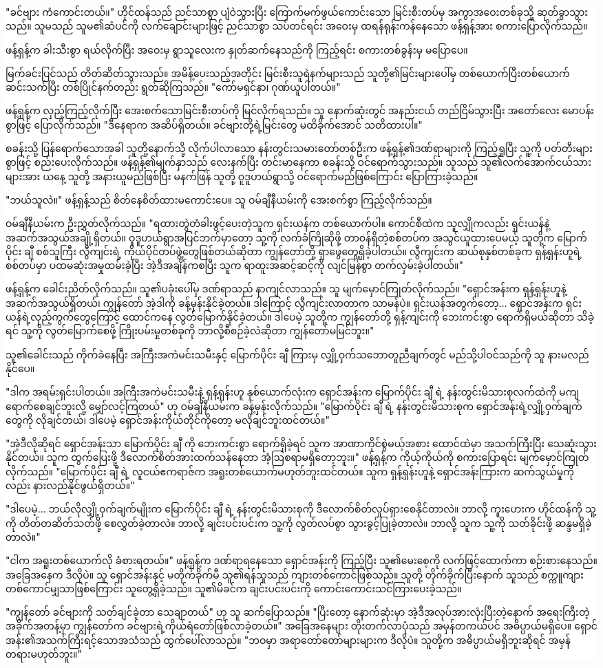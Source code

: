 "ခင်ဗျား ကံကောင်းတယ်။" ဟိုင်ထန်သည် ညင်သာစွာ ပျံဝဲသွားပြီး ကြောက်မက်ဖွယ်ကောင်းသော မြင်းစီးတပ်မှ အကွာအဝေးတစ်ခုသို့ ဆုတ်ခွာသွားသည်။ သူမသည် သူမ၏ဆံပင်ကို လက်ချောင်းများဖြင့် ညင်သာစွာ သပ်တင်ရင်း အဝေးမှ ထရန်ရုန်းကန်နေသော ဖန့်ရှန့်အား စကားပြောလိုက်သည်။

ဖန့်ရှန့်က ခါးသီးစွာ ရယ်လိုက်ပြီး အဝေးမှ ရွာသူလေးက နှုတ်ဆက်နေသည်ကို ကြည့်ရင်း စကားတစ်ခွန်းမှ မပြောပေ။

မြက်ခင်းပြင်သည် တိတ်ဆိတ်သွားသည်။ အမိန့်ပေးသည့်အတိုင်း မြင်းစီးသူရဲနက်များသည် သူတို့၏မြင်းများပေါ်မှ တစ်ယောက်ပြီးတစ်ယောက် ဆင်းသက်ပြီး တစ်ပြိုင်နက်တည်း ရွတ်ဆိုကြသည်။ "ကော်မရှင်နာ၊ ဂုဏ်ယူပါတယ်။"

ဖန့်ရှန့်က လှည့်ကြည့်လိုက်ပြီး အေးစက်သောမြင်းစီးတပ်ကို မြင်လိုက်ရသည်။ သူ နောက်ဆုံးတွင် အနည်းငယ် တည်ငြိမ်သွားပြီး အတော်လေး မောပန်းစွာဖြင့် ပြောလိုက်သည်။ "ဒီနေရာက အဆိပ်ရှိတယ်။ ခင်ဗျားတို့ရဲ့မြင်းတွေ မထိခိုက်အောင် သတိထားပါ။"

စခန်းသို့ ပြန်ရောက်သောအခါ သူတို့နောက်သို့ လိုက်ပါလာသော နန်းတွင်းသမားတော်တစ်ဦးက ဖန့်ရှန့်၏ဒဏ်ရာများကို ကြည့်ရှုပြီး သူ့ကို ပတ်တီးများစွာဖြင့် စည်းပေးလိုက်သည်။ ဖန့်ရှန့်၏မျက်နှာသည် လေးနက်ပြီး တင်းမာနေကာ စခန်းသို့ ဝင်ရောက်သွားသည်။ သူသည် သူ၏လက်အောက်ငယ်သားများအား ယနေ့ သူတို့ အနားယူမည်ဖြစ်ပြီး မနက်ဖြန် သူတို့ ဝူဒူဟယ်ရွာသို့ ဝင်ရောက်မည်ဖြစ်ကြောင်း ပြောကြားခဲ့သည်။

"ဘယ်သူလဲ။" ဖန့်ရှန့်သည် စိတ်နေစိတ်ထားမကောင်းပေ။ သူ ဝမ်ချီနီယမ်းကို အေးစက်စွာ ကြည့်လိုက်သည်။

ဝမ်ချီနီယမ်းက ဦးညွှတ်လိုက်သည်။ "ရထားတွဲတံခါးဖွင့်ပေးတဲ့သူက ရှင်းယန်က တစ်ယောက်ပါ။ ကောင်စီထဲက သူလျှိုကလည်း ရှင်းယန်နဲ့ အဆက်အသွယ်အချို့ရှိတယ်။ ဝူဒူဟယ်ရွာအပြင်ဘက်မှာတော့ သူ့ကို လက်ခံကြိုဆိုဖို့ တာဝန်ရှိတဲ့စစ်တပ်က အသွင်ယူထားပေမယ့် သူတို့က မြောက်ပိုင်း ချီ စစ်သူကြီး လွီကျင်းရဲ့ ကိုယ်ပိုင်တပ်ဖွဲ့တွေဖြစ်တယ်ဆိုတာ ကျွန်တော်တို့ ရှာဖွေတွေ့ရှိခဲ့ပါတယ်။ လွီကျင်းက ဆယ်စုနှစ်တစ်ခုက ရှန့်ရှန်းဟူရဲ့စစ်တပ်မှာ ပထမဆုံးအမှုထမ်းခဲ့ပြီး အဲ့ဒီအချိန်ကစပြီး သူက ရာထူးအဆင့်ဆင့်ကို လျင်မြန်စွာ တက်လှမ်းခဲ့ပါတယ်။"

ဖန့်ရှန့်က ခေါင်းညိတ်လိုက်သည်။ သူ၏ပခုံးပေါ်မှ ဒဏ်ရာသည် နာကျင်လာသည်။ သူ မျက်မှောင်ကြုတ်လိုက်သည်။ "ရှောင်အန်းက ရှန့်ရှန်းဟူနဲ့ အဆက်အသွယ်ရှိတယ်၊ ကျွန်တော် အဲ့ဒါကို ခန့်မှန်းနိုင်ခဲ့တယ်။ ဒါကြောင့် လွီကျင်းလာတာက သာမန်ပဲ။ ရှင်းယန်အတွက်တော့... ရှောင်အန်းက ရှင်းယန်ရဲ့လှည့်ကွက်တွေကြောင့် ထောင်ကနေ လွတ်မြောက်နိုင်ခဲ့တယ်။ ဒါပေမဲ့ သူတို့က ကျွန်တော်တို့ ရှန့်ကျင်းကို ဘေးကင်းစွာ ရောက်ရှိမယ်ဆိုတာ သိခဲ့ရင် သူ့ကို လွတ်မြောက်စေဖို့ ကြိုးပမ်းမှုတစ်ခုကို ဘာလို့စီစဉ်ခဲ့လဲဆိုတာ ကျွန်တော်မမြင်ဘူး။"

သူ၏ခေါင်းသည် ကိုက်ခဲနေပြီး အကြီးအကဲမင်းသမီးနှင့် မြောက်ပိုင်း ချီ ကြားမှ လျှို့ဝှက်သဘောတူညီချက်တွင် မည်သို့ပါဝင်သည်ကို သူ နားမလည်နိုင်ပေ။

"ဒါက အရမ်းရှင်းပါတယ်။ အကြီးအကဲမင်းသမီးနဲ့ ရှန့်ရှန်းဟူ နှစ်ယောက်လုံးက ရှောင်အန်းက မြောက်ပိုင်း ချီ ရဲ့ နန်းတွင်းမိသားစုလက်ထဲကို မကျရောက်စေချင်ဘူးလို့ မျှော်လင့်ကြတယ်" ဟု ဝမ်ချီနီယမ်းက ခန့်မှန်းလိုက်သည်။ "မြောက်ပိုင်း ချီ ရဲ့ နန်းတွင်းမိသားစုက ရှောင်အန်းရဲ့လျှို့ဝှက်ချက်တွေကို လိုချင်တယ်၊ ဒါပေမဲ့ ရှောင်အန်းကိုယ်တိုင်ကိုတော့ မလိုချင်ဘူးထင်တယ်။"

"အဲ့ဒီလိုဆိုရင် ရှောင်အန်းသာ မြောက်ပိုင်း ချီ ကို ဘေးကင်းစွာ ရောက်ရှိခဲ့ရင် သူက အာဏာကိုင်စွဲမယ့်အစား ထောင်ထဲမှာ အသက်ကြီးပြီး သေဆုံးသွားနိုင်တယ်။ သူက ထွက်ပြေးဖို့ ဒီလောက်စိတ်အားထက်သန်နေတာ အံ့ဩစရာမရှိတော့ဘူး။" ဖန့်ရှန့်က ကိုယ့်ကိုယ်ကို စကားပြောရင်း မျက်မှောင်ကြုတ်လိုက်သည်။ "မြောက်ပိုင်း ချီ ရဲ့ လူငယ်ဧကရာဇ်က အရူးတစ်ယောက်မဟုတ်ဘူးထင်တယ်။ သူက ရှန့်ရှန်းဟူနဲ့ ရှောင်အန်းကြားက ဆက်သွယ်မှုကိုလည်း နားလည်နိုင်ဖွယ်ရှိတယ်။"

"ဒါပေမဲ့... ဘယ်လိုလျှို့ဝှက်ချက်မျိုးက မြောက်ပိုင်း ချီ ရဲ့ နန်းတွင်းမိသားစုကို ဒီလောက်စိတ်လှုပ်ရှားစေနိုင်တာလဲ။ ဘာလို့ ကူးဟေးက ဟိုင်ထန်ကို သူ့ကို တိတ်တဆိတ်သတ်ဖို့ စေလွှတ်ခဲ့တာလဲ။ ဘာလို့ ချင်းပင်းပင်းက သူ့ကို လွတ်လပ်စွာ သွားခွင့်ပြုခဲ့တာလဲ။ ဘာလို့ သူက သူ့ကို သတ်ခိုင်းဖို့ ဆန္ဒမရှိခဲ့တာလဲ။"

"ငါက အရူးတစ်ယောက်လို ခံစားရတယ်။" ဖန့်ရှန့်က ဒဏ်ရာရနေသော ရှောင်အန်းကို ကြည့်ပြီး သူ၏မေးစေ့ကို လက်ဖြင့်ထောက်ကာ စဉ်းစားနေသည်။ အခြေအနေက ဒီလိုပဲ။ သူ ရှောင်အန်းနှင့် မတိုက်ခိုက်မီ သူ၏ရန်သူသည် ကျားတစ်ကောင်ဖြစ်သည်။ သူတို့ တိုက်ခိုက်ပြီးနောက် သူသည် စက္ကူကျားတစ်ကောင်မျှသာဖြစ်ကြောင်း သူတွေ့ရှိခဲ့သည်။ သူ၏မိခင်က ချင်းပင်းပင်းကို ကောင်းကောင်းသင်ကြားပေးခဲ့သည်။

"ကျွန်တော် ခင်ဗျားကို သတ်ချင်ခဲ့တာ သေချာတယ်" ဟု သူ ဆက်ပြောသည်။ "ပြီးတော့ နောက်ဆုံးမှာ အဲ့ဒီအလုပ်အားလုံးပြီးတဲ့နောက် အရေးကြီးတဲ့အခိုက်အတန့်မှာ ကျွန်တော်က ခင်ဗျားရဲ့ကိုယ်ရံတော်ဖြစ်လာခဲ့တယ်။" အခြေအနေများ တိုးတက်လာပုံသည် အမှန်တကယ်ပင် အဓိပ္ပာယ်မရှိပေ။ ရှောင်အန်း၏အသက်ကြီးရင့်သောအသံသည် ထွက်ပေါ်လာသည်။ "ဘဝမှာ အရာတော်တော်များများက ဒီလိုပဲ။ သူတို့က အဓိပ္ပာယ်မရှိဘူးဆိုရင် အမှန်တရားမဟုတ်ဘူး။"
